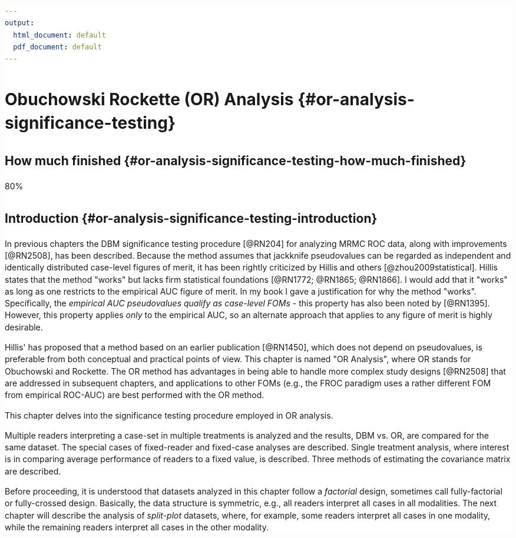 ```yaml
---
output:
  html_document: default
  pdf_document: default
---
```



# Obuchowski Rockette (OR) Analysis {#or-analysis-significance-testing}





## How much finished {#or-analysis-significance-testing-how-much-finished}
80%


## Introduction {#or-analysis-significance-testing-introduction}
In previous chapters the DBM significance testing procedure [@RN204] for analyzing MRMC ROC data, along with improvements [@RN2508], has been described. Because the method assumes that jackknife pseudovalues can be regarded as independent and identically distributed case-level figures of merit, it has been rightly criticized by Hillis and others [@zhou2009statistical]. Hillis states that the method "works" but lacks firm statistical foundations [@RN1772; @RN1865; @RN1866]. I would add that it "works" as long as one restricts to the empirical AUC figure of merit. In my book I gave a justification for why the method "works". Specifically, the *empirical AUC pseudovalues qualify as case-level FOMs* - this property has also been noted by [@RN1395]. However, this property applies *only* to the empirical AUC, so an alternate approach that applies to any figure of merit is highly desirable. 

Hillis' has proposed that a method based on an earlier publication [@RN1450], which does not depend on pseudovalues, is preferable from both conceptual and practical points of view. This chapter is named "OR Analysis", where OR stands for Obuchowski and Rockette. The OR method has advantages in being able to handle more complex study designs [@RN2508] that are addressed in subsequent chapters, and applications to other FOMs (e.g., the FROC paradigm uses a rather different FOM from empirical ROC-AUC) are best performed with the OR method.

This chapter delves into the significance testing procedure employed in OR analysis. 

Multiple readers interpreting a case-set in multiple treatments is analyzed and the results, DBM vs. OR, are compared for the same dataset. The special cases of fixed-reader and fixed-case analyses are described. Single treatment analysis, where interest is in comparing average performance of readers to a fixed value, is described. Three methods of estimating the covariance matrix are described.

Before proceeding, it is understood that datasets analyzed in this chapter follow a _factorial_ design, sometimes call fully-factorial or fully-crossed design. Basically, the data structure is symmetric, e.g., all readers interpret all cases in all modalities. The next chapter will describe the analysis of _split-plot_ datasets, where, for example, some readers interpret all cases in one modality, while the remaining readers interpret all cases in the other modality.
